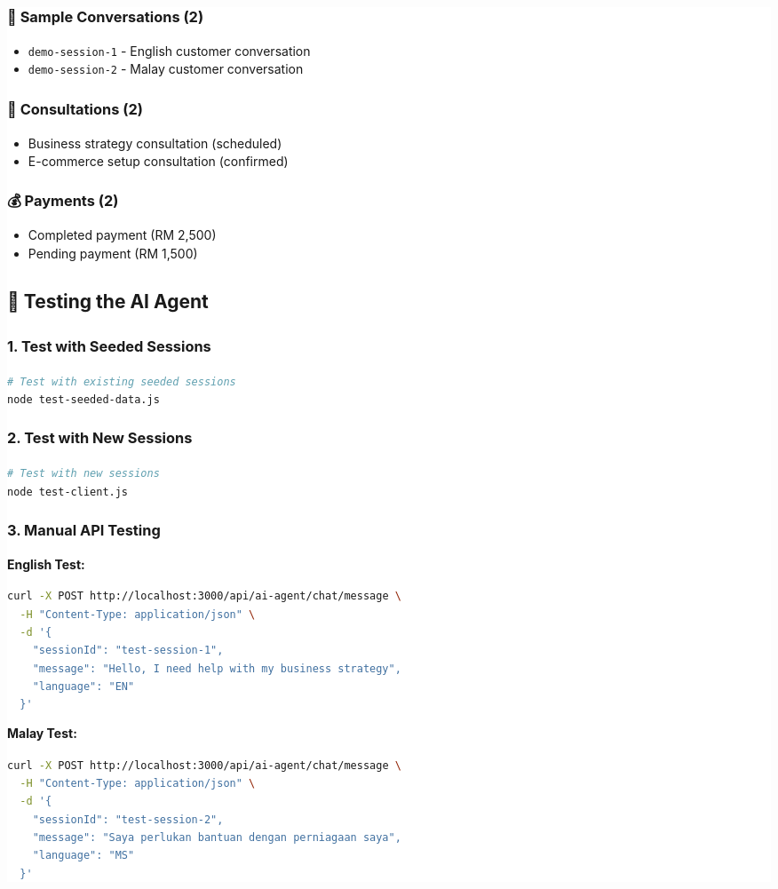 ### 💬 **Sample Conversations (2)**
- `demo-session-1` - English customer conversation
- `demo-session-2` - Malay customer conversation

### 📅 **Consultations (2)**
- Business strategy consultation (scheduled)
- E-commerce setup consultation (confirmed)

### 💰 **Payments (2)**
- Completed payment (RM 2,500)
- Pending payment (RM 1,500)

## 🧪 Testing the AI Agent

### 1. **Test with Seeded Sessions**

```bash
# Test with existing seeded sessions
node test-seeded-data.js
```

### 2. **Test with New Sessions**

```bash
# Test with new sessions
node test-client.js
```

### 3. **Manual API Testing**

**English Test:**
```bash
curl -X POST http://localhost:3000/api/ai-agent/chat/message \
  -H "Content-Type: application/json" \
  -d '{
    "sessionId": "test-session-1",
    "message": "Hello, I need help with my business strategy",
    "language": "EN"
  }'
```

**Malay Test:**
```bash
curl -X POST http://localhost:3000/api/ai-agent/chat/message \
  -H "Content-Type: application/json" \
  -d '{
    "sessionId": "test-session-2", 
    "message": "Saya perlukan bantuan dengan perniagaan saya",
    "language": "MS"
  }'
```
